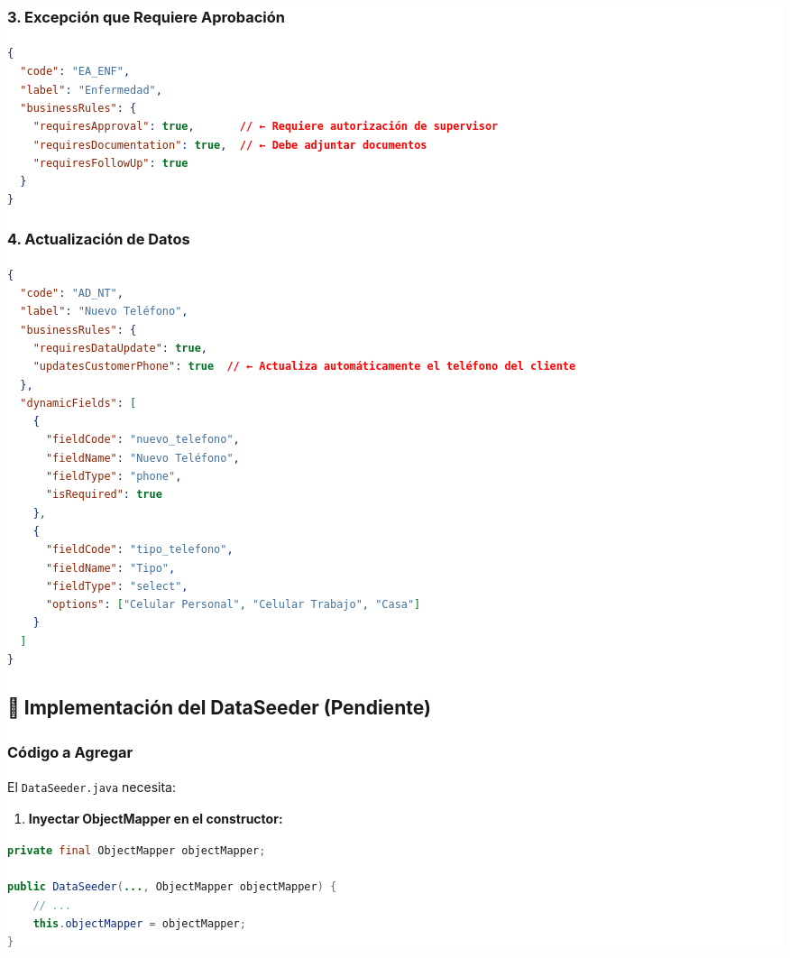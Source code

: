 ### 3. Excepción que Requiere Aprobación

```json
{
  "code": "EA_ENF",
  "label": "Enfermedad",
  "businessRules": {
    "requiresApproval": true,       // ← Requiere autorización de supervisor
    "requiresDocumentation": true,  // ← Debe adjuntar documentos
    "requiresFollowUp": true
  }
}
```

### 4. Actualización de Datos

```json
{
  "code": "AD_NT",
  "label": "Nuevo Teléfono",
  "businessRules": {
    "requiresDataUpdate": true,
    "updatesCustomerPhone": true  // ← Actualiza automáticamente el teléfono del cliente
  },
  "dynamicFields": [
    {
      "fieldCode": "nuevo_telefono",
      "fieldName": "Nuevo Teléfono",
      "fieldType": "phone",
      "isRequired": true
    },
    {
      "fieldCode": "tipo_telefono",
      "fieldName": "Tipo",
      "fieldType": "select",
      "options": ["Celular Personal", "Celular Trabajo", "Casa"]
    }
  ]
}
```

## 🔧 Implementación del DataSeeder (Pendiente)

### Código a Agregar

El `DataSeeder.java` necesita:

1. **Inyectar ObjectMapper en el constructor:**

```java
private final ObjectMapper objectMapper;

public DataSeeder(..., ObjectMapper objectMapper) {
    // ...
    this.objectMapper = objectMapper;
}
```
